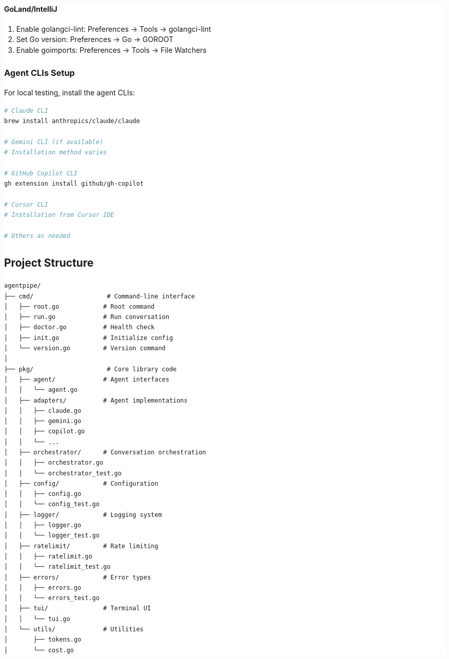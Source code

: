 #### GoLand/IntelliJ

1. Enable golangci-lint: Preferences → Tools → golangci-lint
2. Set Go version: Preferences → Go → GOROOT
3. Enable goimports: Preferences → Tools → File Watchers

### Agent CLIs Setup

For local testing, install the agent CLIs:

```bash
# Claude CLI
brew install anthropics/claude/claude

# Gemini CLI (if available)
# Installation method varies

# GitHub Copilot CLI
gh extension install github/gh-copilot

# Cursor CLI
# Installation from Cursor IDE

# Others as needed
```

## Project Structure

```
agentpipe/
├── cmd/                    # Command-line interface
│   ├── root.go            # Root command
│   ├── run.go             # Run conversation
│   ├── doctor.go          # Health check
│   ├── init.go            # Initialize config
│   └── version.go         # Version command
│
├── pkg/                    # Core library code
│   ├── agent/             # Agent interfaces
│   │   └── agent.go
│   ├── adapters/          # Agent implementations
│   │   ├── claude.go
│   │   ├── gemini.go
│   │   ├── copilot.go
│   │   └── ...
│   ├── orchestrator/      # Conversation orchestration
│   │   ├── orchestrator.go
│   │   └── orchestrator_test.go
│   ├── config/            # Configuration
│   │   ├── config.go
│   │   └── config_test.go
│   ├── logger/            # Logging system
│   │   ├── logger.go
│   │   └── logger_test.go
│   ├── ratelimit/         # Rate limiting
│   │   ├── ratelimit.go
│   │   └── ratelimit_test.go
│   ├── errors/            # Error types
│   │   ├── errors.go
│   │   └── errors_test.go
│   ├── tui/               # Terminal UI
│   │   └── tui.go
│   └── utils/             # Utilities
│       ├── tokens.go
│       └── cost.go
```